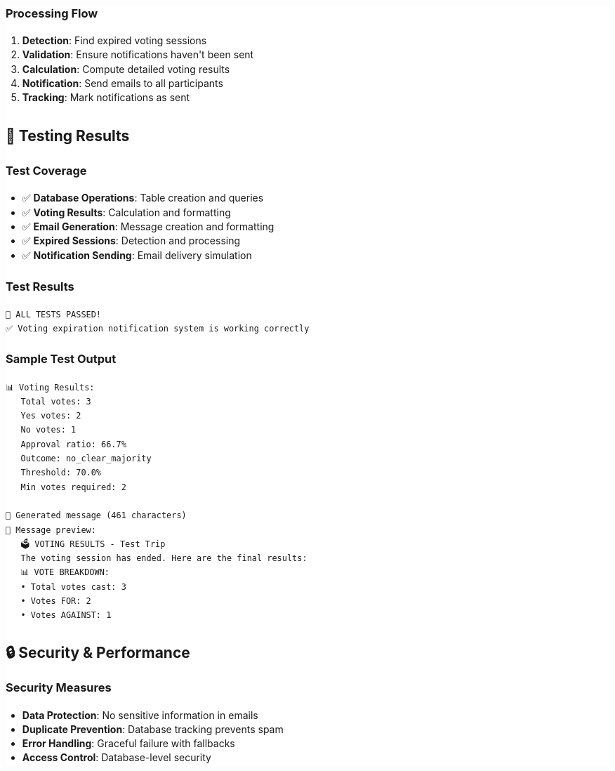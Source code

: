 ### Processing Flow
1. **Detection**: Find expired voting sessions
2. **Validation**: Ensure notifications haven't been sent
3. **Calculation**: Compute detailed voting results
4. **Notification**: Send emails to all participants
5. **Tracking**: Mark notifications as sent

## 🧪 Testing Results

### Test Coverage
- ✅ **Database Operations**: Table creation and queries
- ✅ **Voting Results**: Calculation and formatting
- ✅ **Email Generation**: Message creation and formatting
- ✅ **Expired Sessions**: Detection and processing
- ✅ **Notification Sending**: Email delivery simulation

### Test Results
```
🎉 ALL TESTS PASSED!
✅ Voting expiration notification system is working correctly
```

### Sample Test Output
```
📊 Voting Results:
   Total votes: 3
   Yes votes: 2
   No votes: 1
   Approval ratio: 66.7%
   Outcome: no_clear_majority
   Threshold: 70.0%
   Min votes required: 2

📝 Generated message (461 characters)
📄 Message preview:
   🗳️ VOTING RESULTS - Test Trip
   The voting session has ended. Here are the final results:
   📊 VOTE BREAKDOWN:
   • Total votes cast: 3
   • Votes FOR: 2
   • Votes AGAINST: 1
```

## 🔒 Security & Performance

### Security Measures
- **Data Protection**: No sensitive information in emails
- **Duplicate Prevention**: Database tracking prevents spam
- **Error Handling**: Graceful failure with fallbacks
- **Access Control**: Database-level security
